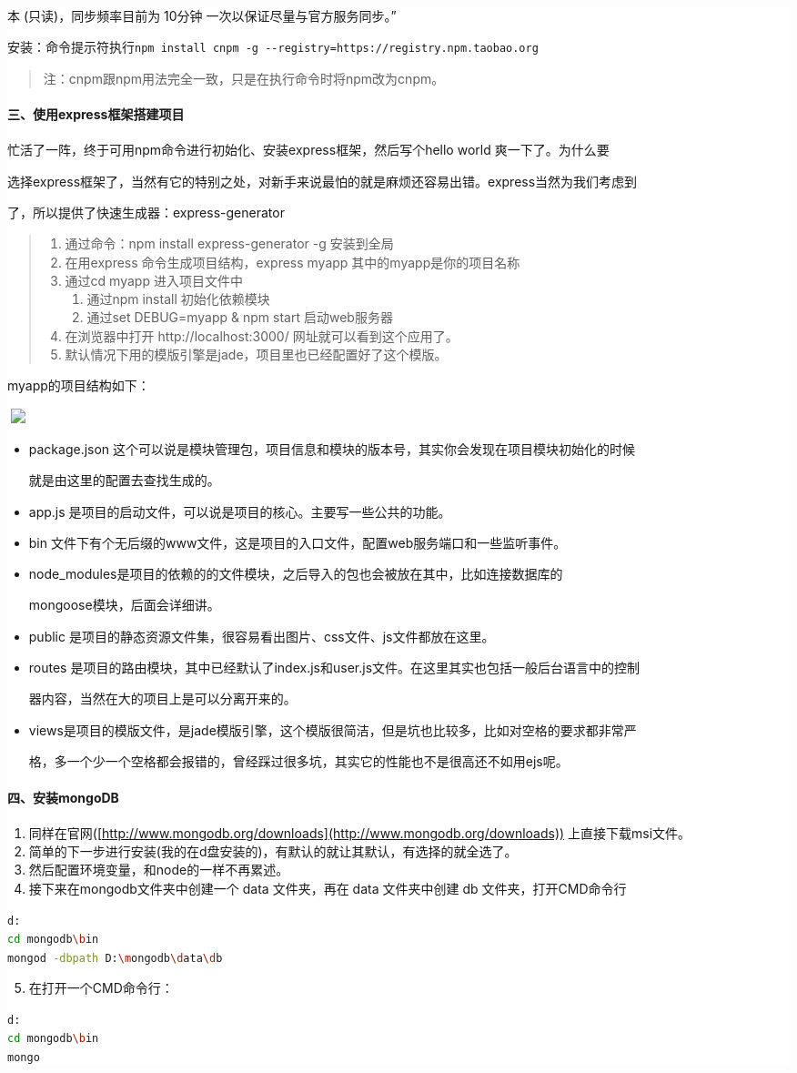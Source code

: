 本  (只读)，同步频率目前为 10分钟 一次以保证尽量与官方服务同步。”  

安装：命令提示符执行`npm install cnpm -g --registry=https://registry.npm.taobao.org` 

  > 注：cnpm跟npm用法完全一致，只是在执行命令时将npm改为cnpm。
#### 三、使用express框架搭建项目

​          忙活了一阵，终于可用npm命令进行初始化、安装express框架，然后写个hello world 爽一下了。为什么要

选择express框架了，当然有它的特别之处，对新手来说最怕的就是麻烦还容易出错。express当然为我们考虑到

了，所以提供了快速生成器：express-generator

> 1. 通过命令：npm install express-generator -g 安装到全局
> 2. 在用express 命令生成项目结构，express myapp 其中的myapp是你的项目名称
> 3. 通过cd myapp 进入项目文件中
>    1. 通过npm install 初始化依赖模块
>    2. 通过set DEBUG=myapp & npm start 启动web服务器
> 4. 在浏览器中打开 http://localhost:3000/ 网址就可以看到这个应用了。
> 5. 默认情况下用的模版引擎是jade，项目里也已经配置好了这个模版。    

myapp的项目结构如下：

​		![](https://ws1.sinaimg.cn/large/005GmWtAly1fnrr2r6gpxj307o0a6glq.jpg)
- package.json 这个可以说是模块管理包，项目信息和模块的版本号，其实你会发现在项目模块初始化的时候

  就是由这里的配置去查找生成的。

- app.js 是项目的启动文件，可以说是项目的核心。主要写一些公共的功能。

- bin 文件下有个无后缀的www文件，这是项目的入口文件，配置web服务端口和一些监听事件。

- node_modules是项目的依赖的的文件模块，之后导入的包也会被放在其中，比如连接数据库的  

  mongoose模块，后面会详细讲。

- public 是项目的静态资源文件集，很容易看出图片、css文件、js文件都放在这里。

- routes 是项目的路由模块，其中已经默认了index.js和user.js文件。在这里其实也包括一般后台语言中的控制

  器内容，当然在大的项目上是可以分离开来的。

- views是项目的模版文件，是jade模版引擎，这个模版很简洁，但是坑也比较多，比如对空格的要求都非常严

  格，多一个少一个空格都会报错的，曾经踩过很多坑，其实它的性能也不是很高还不如用ejs呢。 

#### 四、安装mongoDB

1.  同样在官网([http://www.mongodb.org/downloads](http://www.mongodb.org/downloads)) 上直接下载msi文件。
2.  简单的下一步进行安装(我的在d盘安装的)，有默认的就让其默认，有选择的就全选了。
3.  然后配置环境变量，和node的一样不再累述。
4.  接下来在mongodb文件夹中创建一个 data 文件夹，再在 data 文件夹中创建 db 文件夹，打开CMD命令行
```bash
d:
cd mongodb\bin
mongod -dbpath D:\mongodb\data\db
```

5. 在打开一个CMD命令行：

```bash
d:
cd mongodb\bin
mongo
```
